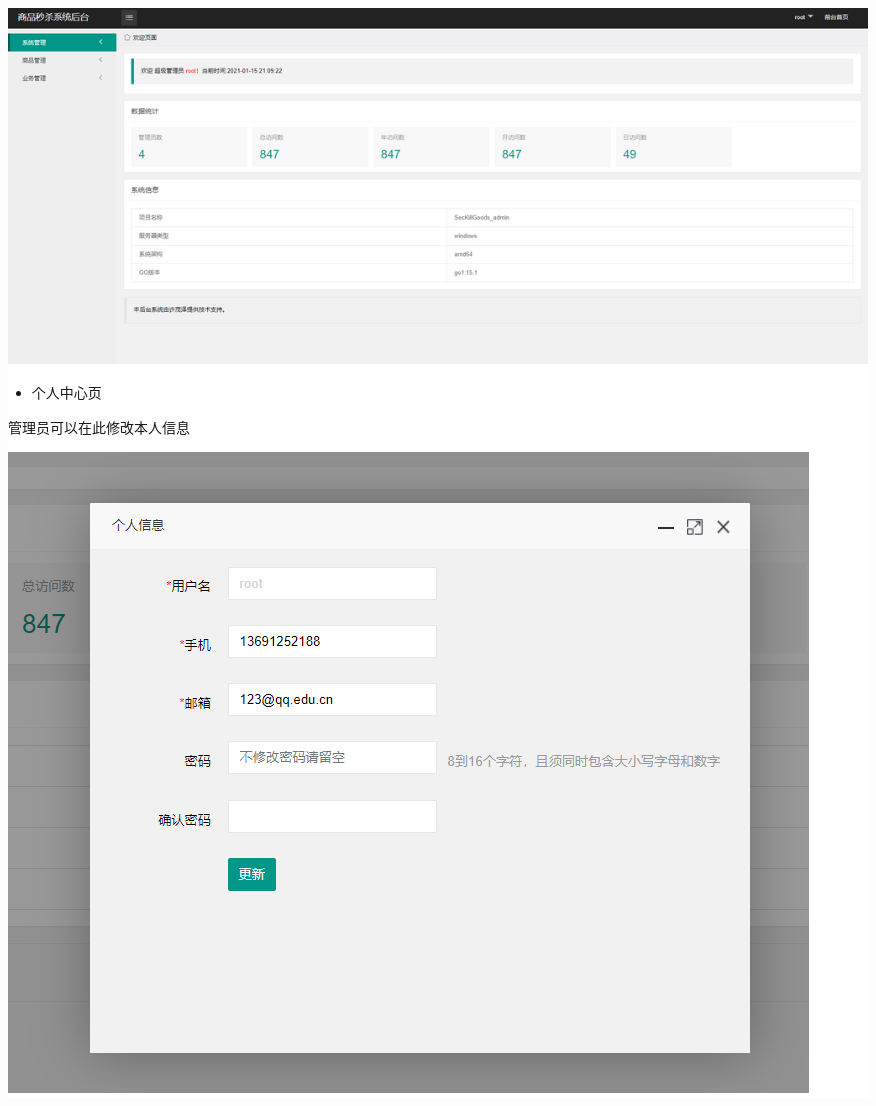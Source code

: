 ![image-20210115210943694](项目文档.assets/image-20210115210943694.png)

- 个人中心页

管理员可以在此修改本人信息

![image-20210115211446398](项目文档.assets/image-20210115211446398.png)
